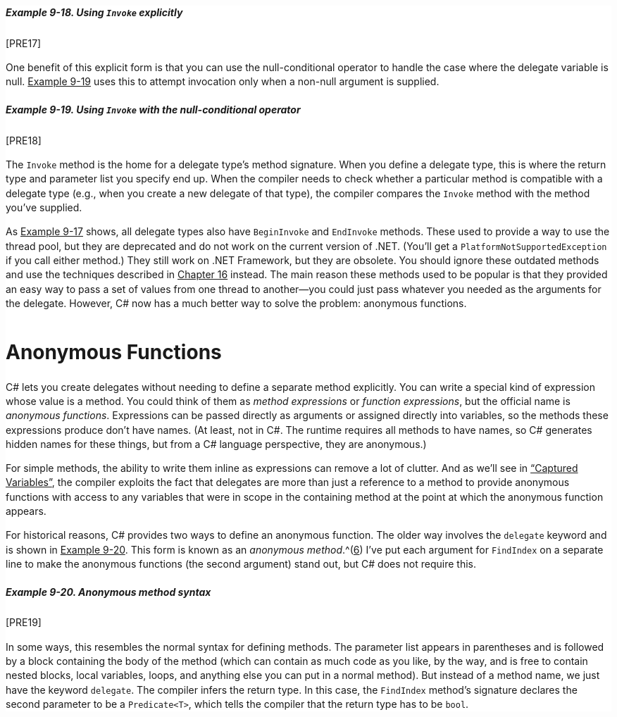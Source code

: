 ##### Example 9-18\. Using `Invoke` explicitly

[PRE17]

One benefit of this explicit form is that you can use the null-conditional operator to handle the case where the delegate variable is null. [Example 9-19](#using_invoke_null_conditionally) uses this to attempt invocation only when a non-null argument is supplied.

##### Example 9-19\. Using `Invoke` with the null-conditional operator

[PRE18]

The `Invoke` method is the home for a delegate type’s method signature. When you define a delegate type, this is where the return type and parameter list you specify end up. When the compiler needs to check whether a particular method is compatible with a delegate type (e.g., when you create a new delegate of that type), the compiler compares the `Invoke` method with the method you’ve supplied.

As [Example 9-17](#the_members_of_a_delegate_type) shows, all delegate types also have `BeginInvoke` and `EndInvoke` methods. These used to provide a way to use the thread pool, but they are deprecated and do not work on the current version of .NET. (You’ll get a `PlatformNotSupportedException` if you call either method.) They still work on .NET Framework, but they are obsolete. You should ignore these outdated methods and use the techniques described in [Chapter 16](ch16.xhtml#ch_multithreading) instead. The main reason these methods used to be popular is that they provided an easy way to pass a set of values from one thread to another—you could just pass whatever you needed as the arguments for the delegate. However, C# now has a much better way to solve the problem: anonymous functions.

# Anonymous Functions

C# lets you create delegates without needing to define a separate method explicitly. You can write a special kind of expression whose value is a method. You could think of them as *method expressions* or *function expressions*, but the official name is *anonymous functions*. Expressions can be passed directly as arguments or assigned directly into variables, so the methods these expressions produce don’t have names. (At least, not in C#. The runtime requires all methods to have names, so C# generates hidden names for these things, but from a C# language perspective, they are anonymous.)

For simple methods, the ability to write them inline as expressions can remove a lot of clutter. And as we’ll see in [“Captured Variables”](#captured_variables), the compiler exploits the fact that delegates are more than just a reference to a method to provide anonymous functions with access to any variables that were in scope in the containing method at the point at which the anonymous function appears.

For historical reasons, C# provides two ways to define an anonymous function. The older way involves the `delegate` keyword and is shown in [Example 9-20](#anonymous_method_syntax). This form is known as an *anonymous method*.^([6](ch09.xhtml#CHP-9-FN-3)) I’ve put each argument for `FindIndex` on a separate line to make the anonymous functions (the second argument) stand out, but C# does not require this.

##### Example 9-20\. Anonymous method syntax

[PRE19]

In some ways, this resembles the normal syntax for defining methods. The parameter list appears in parentheses and is followed by a block containing the body of the method (which can contain as much code as you like, by the way, and is free to contain nested blocks, local variables, loops, and anything else you can put in a normal method). But instead of a method name, we just have the keyword `delegate`. The compiler infers the return type. In this case, the `FindIndex` method’s signature declares the second parameter to be a `Predicate<T>`, which tells the compiler that the return type has to be `bool`.
